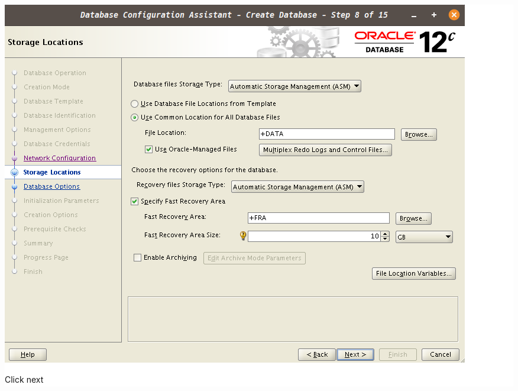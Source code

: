 ![image-20210318212629038](./Installation_oracle121_with_ASM.assets/image-20210318212629038.png)

Click next 

